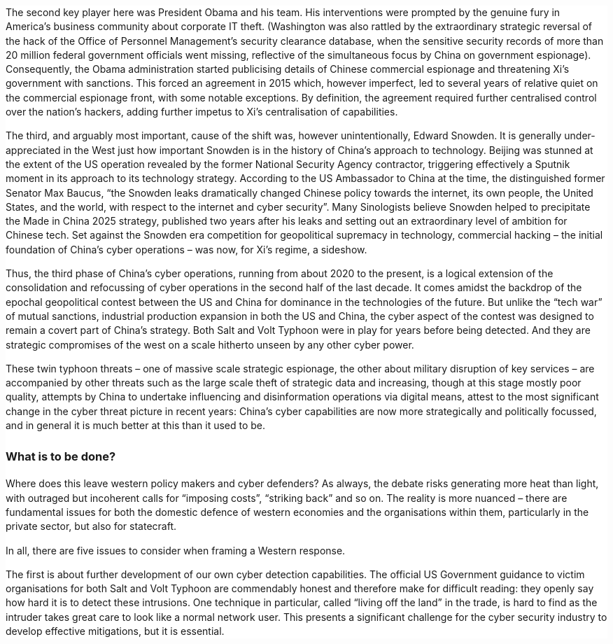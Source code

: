 The second key player here was President Obama and his team. His interventions were prompted by the genuine fury in America’s business community about corporate IT theft. (Washington was also rattled by the extraordinary strategic reversal of the hack of the Office of Personnel Management’s security clearance database, when the sensitive security records of more than 20 million federal government officials went missing, reflective of the simultaneous focus by China on government espionage). Consequently, the Obama administration started publicising details of Chinese commercial espionage and threatening Xi’s government with sanctions. This forced an agreement in 2015 which, however imperfect, led to several years of relative quiet on the commercial espionage front, with some notable exceptions. By definition, the agreement required further centralised control over the nation’s hackers, adding further impetus to Xi’s centralisation of capabilities.

The third, and arguably most important, cause of the shift was, however unintentionally, Edward Snowden. It is generally under-appreciated in the West just how important Snowden is in the history of China’s approach to technology. Beijing was stunned at the extent of the US operation revealed by the former National Security Agency contractor, triggering effectively a Sputnik moment in its approach to its technology strategy. According to the US Ambassador to China at the time, the distinguished former Senator Max Baucus, “the Snowden leaks dramatically changed Chinese policy towards the internet, its own people, the United States, and the world, with respect to the internet and cyber security”. Many Sinologists believe Snowden helped to precipitate the Made in China 2025 strategy, published two years after his leaks and setting out an extraordinary level of ambition for Chinese tech. Set against the Snowden era competition for geopolitical supremacy in technology, commercial hacking – the initial foundation of China’s cyber operations – was now, for Xi’s regime, a sideshow.

Thus, the third phase of China’s cyber operations, running from about 2020 to the present, is a logical extension of the consolidation and refocussing of cyber operations in the second half of the last decade. It comes amidst the backdrop of the epochal geopolitical contest between the US and China for dominance in the technologies of the future. But unlike the “tech war” of mutual sanctions, industrial production expansion in both the US and China, the cyber aspect of the contest was designed to remain a covert part of China’s strategy. Both Salt and Volt Typhoon were in play for years before being detected. And they are strategic compromises of the west on a scale hitherto unseen by any other cyber power.

These twin typhoon threats – one of massive scale strategic espionage, the other about military disruption of key services – are accompanied by other threats such as the large scale theft of strategic data and increasing, though at this stage mostly poor quality, attempts by China to undertake influencing and disinformation operations via digital means, attest to the most significant change in the cyber threat picture in recent years: China’s cyber capabilities are now more strategically and politically focussed, and in general it is much better at this than it used to be.


### What is to be done?

Where does this leave western policy makers and cyber defenders? As always, the debate risks generating more heat than light, with outraged but incoherent calls for “imposing costs”, “striking back” and so on. The reality is more nuanced – there are fundamental issues for both the domestic defence of western economies and the organisations within them, particularly in the private sector, but also for statecraft.

In all, there are five issues to consider when framing a Western response.

The first is about further development of our own cyber detection capabilities. The official US Government guidance to victim organisations for both Salt and Volt Typhoon are commendably honest and therefore make for difficult reading: they openly say how hard it is to detect these intrusions. One technique in particular, called “living off the land” in the trade, is hard to find as the intruder takes great care to look like a normal network user. This presents a significant challenge for the cyber security industry to develop effective mitigations, but it is essential.
